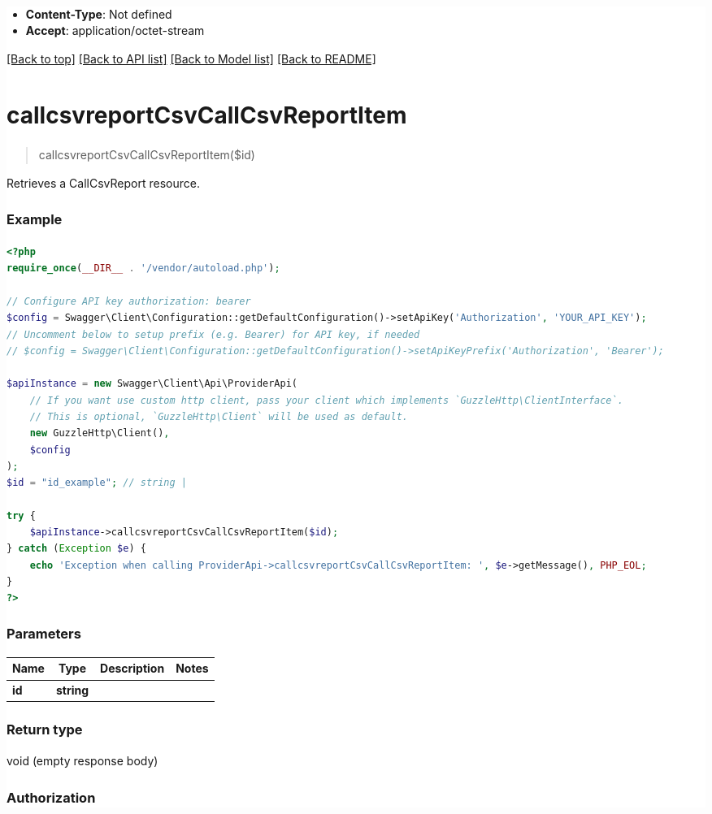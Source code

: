  - **Content-Type**: Not defined
 - **Accept**: application/octet-stream

[[Back to top]](#) [[Back to API list]](../../README.md#documentation-for-api-endpoints) [[Back to Model list]](../../README.md#documentation-for-models) [[Back to README]](../../README.md)

# **callcsvreportCsvCallCsvReportItem**
> callcsvreportCsvCallCsvReportItem($id)

Retrieves a CallCsvReport resource.

### Example
```php
<?php
require_once(__DIR__ . '/vendor/autoload.php');

// Configure API key authorization: bearer
$config = Swagger\Client\Configuration::getDefaultConfiguration()->setApiKey('Authorization', 'YOUR_API_KEY');
// Uncomment below to setup prefix (e.g. Bearer) for API key, if needed
// $config = Swagger\Client\Configuration::getDefaultConfiguration()->setApiKeyPrefix('Authorization', 'Bearer');

$apiInstance = new Swagger\Client\Api\ProviderApi(
    // If you want use custom http client, pass your client which implements `GuzzleHttp\ClientInterface`.
    // This is optional, `GuzzleHttp\Client` will be used as default.
    new GuzzleHttp\Client(),
    $config
);
$id = "id_example"; // string | 

try {
    $apiInstance->callcsvreportCsvCallCsvReportItem($id);
} catch (Exception $e) {
    echo 'Exception when calling ProviderApi->callcsvreportCsvCallCsvReportItem: ', $e->getMessage(), PHP_EOL;
}
?>
```

### Parameters

Name | Type | Description  | Notes
------------- | ------------- | ------------- | -------------
 **id** | **string**|  |

### Return type

void (empty response body)

### Authorization
